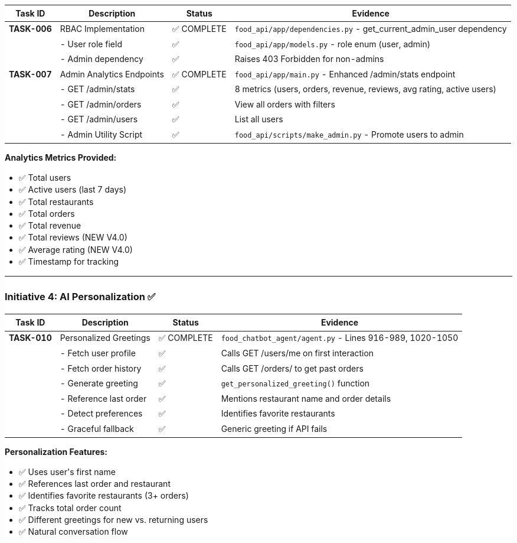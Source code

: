 | Task ID | Description | Status | Evidence |
|---------|-------------|--------|----------|
| **TASK-006** | RBAC Implementation | ✅ COMPLETE | `food_api/app/dependencies.py` - get_current_admin_user dependency |
| | - User role field | ✅ | `food_api/app/models.py` - role enum (user, admin) |
| | - Admin dependency | ✅ | Raises 403 Forbidden for non-admins |
| **TASK-007** | Admin Analytics Endpoints | ✅ COMPLETE | `food_api/app/main.py` - Enhanced /admin/stats endpoint |
| | - GET /admin/stats | ✅ | 8 metrics (users, orders, revenue, reviews, avg rating, active users) |
| | - GET /admin/orders | ✅ | View all orders with filters |
| | - GET /admin/users | ✅ | List all users |
| | - Admin Utility Script | ✅ | `food_api/scripts/make_admin.py` - Promote users to admin |

**Analytics Metrics Provided:**
- ✅ Total users
- ✅ Active users (last 7 days)
- ✅ Total restaurants
- ✅ Total orders
- ✅ Total revenue
- ✅ Total reviews (NEW V4.0)
- ✅ Average rating (NEW V4.0)
- ✅ Timestamp for tracking

---

### Initiative 4: AI Personalization ✅

| Task ID | Description | Status | Evidence |
|---------|-------------|--------|----------|
| **TASK-010** | Personalized Greetings | ✅ COMPLETE | `food_chatbot_agent/agent.py` - Lines 916-989, 1020-1050 |
| | - Fetch user profile | ✅ | Calls GET /users/me on first interaction |
| | - Fetch order history | ✅ | Calls GET /orders/ to get past orders |
| | - Generate greeting | ✅ | `get_personalized_greeting()` function |
| | - Reference last order | ✅ | Mentions restaurant name and order details |
| | - Detect preferences | ✅ | Identifies favorite restaurants |
| | - Graceful fallback | ✅ | Generic greeting if API fails |

**Personalization Features:**
- ✅ Uses user's first name
- ✅ References last order and restaurant
- ✅ Identifies favorite restaurants (3+ orders)
- ✅ Tracks total order count
- ✅ Different greetings for new vs. returning users
- ✅ Natural conversation flow
